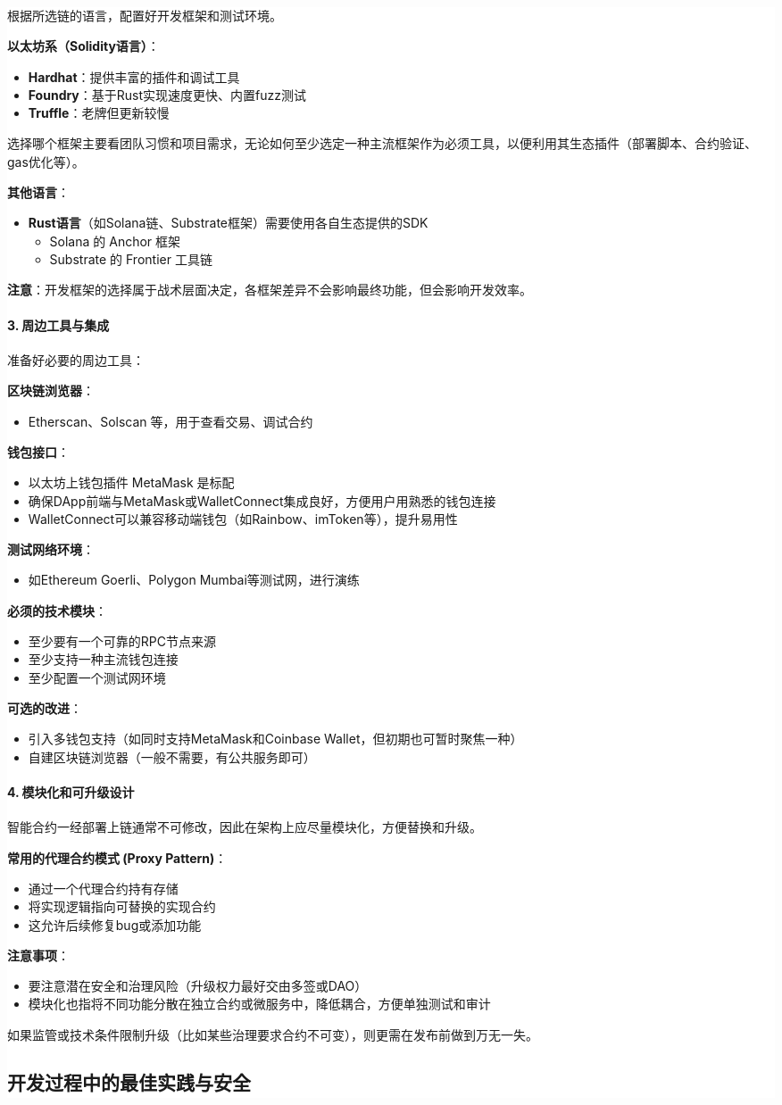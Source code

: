 根据所选链的语言，配置好开发框架和测试环境。

**以太坊系（Solidity语言）**：
- **Hardhat**：提供丰富的插件和调试工具
- **Foundry**：基于Rust实现速度更快、内置fuzz测试
- **Truffle**：老牌但更新较慢

选择哪个框架主要看团队习惯和项目需求，无论如何至少选定一种主流框架作为必须工具，以便利用其生态插件（部署脚本、合约验证、gas优化等）。

**其他语言**：
- **Rust语言**（如Solana链、Substrate框架）需要使用各自生态提供的SDK
  - Solana 的 Anchor 框架
  - Substrate 的 Frontier 工具链

**注意**：开发框架的选择属于战术层面决定，各框架差异不会影响最终功能，但会影响开发效率。

#### 3. 周边工具与集成

准备好必要的周边工具：

**区块链浏览器**：
- Etherscan、Solscan 等，用于查看交易、调试合约

**钱包接口**：
- 以太坊上钱包插件 MetaMask 是标配
- 确保DApp前端与MetaMask或WalletConnect集成良好，方便用户用熟悉的钱包连接
- WalletConnect可以兼容移动端钱包（如Rainbow、imToken等），提升易用性

**测试网络环境**：
- 如Ethereum Goerli、Polygon Mumbai等测试网，进行演练

**必须的技术模块**：
- 至少要有一个可靠的RPC节点来源
- 至少支持一种主流钱包连接
- 至少配置一个测试网环境

**可选的改进**：
- 引入多钱包支持（如同时支持MetaMask和Coinbase Wallet，但初期也可暂时聚焦一种）
- 自建区块链浏览器（一般不需要，有公共服务即可）

#### 4. 模块化和可升级设计

智能合约一经部署上链通常不可修改，因此在架构上应尽量模块化，方便替换和升级。

**常用的代理合约模式 (Proxy Pattern)**：
- 通过一个代理合约持有存储
- 将实现逻辑指向可替换的实现合约
- 这允许后续修复bug或添加功能

**注意事项**：
- 要注意潜在安全和治理风险（升级权力最好交由多签或DAO）
- 模块化也指将不同功能分散在独立合约或微服务中，降低耦合，方便单独测试和审计

如果监管或技术条件限制升级（比如某些治理要求合约不可变），则更需在发布前做到万无一失。

## 开发过程中的最佳实践与安全
